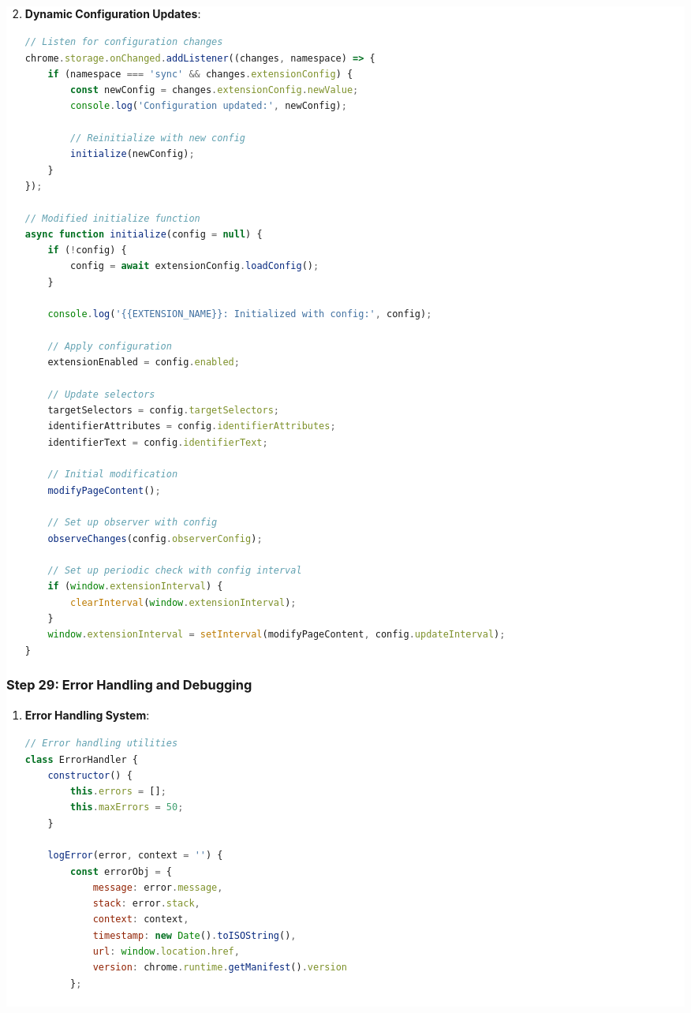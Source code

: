 2. **Dynamic Configuration Updates**:
   ```javascript
   // Listen for configuration changes
   chrome.storage.onChanged.addListener((changes, namespace) => {
       if (namespace === 'sync' && changes.extensionConfig) {
           const newConfig = changes.extensionConfig.newValue;
           console.log('Configuration updated:', newConfig);
           
           // Reinitialize with new config
           initialize(newConfig);
       }
   });
   
   // Modified initialize function
   async function initialize(config = null) {
       if (!config) {
           config = await extensionConfig.loadConfig();
       }
       
       console.log('{{EXTENSION_NAME}}: Initialized with config:', config);
       
       // Apply configuration
       extensionEnabled = config.enabled;
       
       // Update selectors
       targetSelectors = config.targetSelectors;
       identifierAttributes = config.identifierAttributes;
       identifierText = config.identifierText;
       
       // Initial modification
       modifyPageContent();
       
       // Set up observer with config
       observeChanges(config.observerConfig);
       
       // Set up periodic check with config interval
       if (window.extensionInterval) {
           clearInterval(window.extensionInterval);
       }
       window.extensionInterval = setInterval(modifyPageContent, config.updateInterval);
   }
   ```

### Step 29: Error Handling and Debugging

1. **Error Handling System**:
   ```javascript
   // Error handling utilities
   class ErrorHandler {
       constructor() {
           this.errors = [];
           this.maxErrors = 50;
       }
       
       logError(error, context = '') {
           const errorObj = {
               message: error.message,
               stack: error.stack,
               context: context,
               timestamp: new Date().toISOString(),
               url: window.location.href,
               version: chrome.runtime.getManifest().version
           };
           
   ```